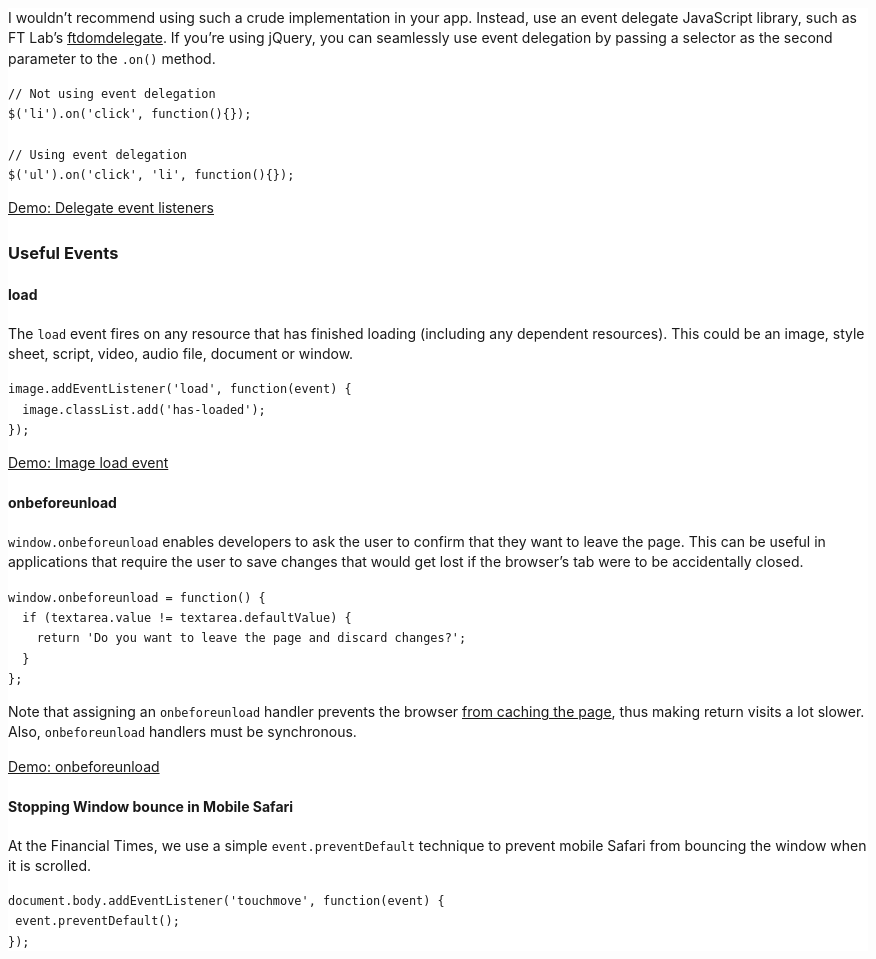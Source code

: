 I wouldn’t recommend using such a crude implementation in your app.
Instead, use an event delegate JavaScript library, such as FT Lab’s
[ftdomdelegate](https://github.com/ftlabs/ftdomdelegate "ftdomdelegate").
If you’re using jQuery, you can seamlessly use event delegation by
passing a selector as the second parameter to the `.on()` method.

    // Not using event delegation
    $('li').on('click', function(){});

    // Using event delegation
    $('ul').on('click', 'li', function(){});

[Demo: Delegate event
listeners](http://jsbin.com/isojul/1/edit "Demo: Delegate event listeners")

### Useful Events

#### load

The `load` event fires on any resource that has finished loading
(including any dependent resources). This could be an image, style
sheet, script, video, audio file, document or window.

    image.addEventListener('load', function(event) {
      image.classList.add('has-loaded');
    });

[Demo: Image load event](http://jsbin.com/uhimir/1/edit)

#### onbeforeunload

`window.onbeforeunload` enables developers to ask the user to confirm
that they want to leave the page. This can be useful in applications
that require the user to save changes that would get lost if the
browser’s tab were to be accidentally closed.

    window.onbeforeunload = function() {
      if (textarea.value != textarea.defaultValue) {
        return 'Do you want to leave the page and discard changes?';
      }
    };

Note that assigning an `onbeforeunload` handler prevents the browser
[from caching the
page](https://developer.mozilla.org/en-US/docs/Using_Firefox_1.5_caching),
thus making return visits a lot slower. Also, `onbeforeunload` handlers
must be synchronous.

[Demo: onbeforeunload](http://jsbin.com/inelaj/2/edit)

#### Stopping Window bounce in Mobile Safari

At the Financial Times, we use a simple `event.preventDefault` technique
to prevent mobile Safari from bouncing the window when it is scrolled.

    document.body.addEventListener('touchmove', function(event) {
     event.preventDefault();
    });
